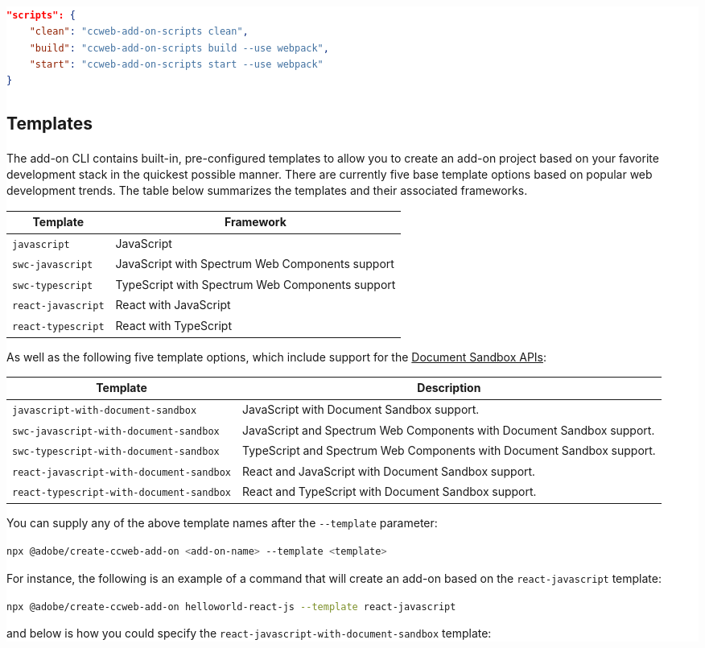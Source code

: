 ```json
"scripts": {
    "clean": "ccweb-add-on-scripts clean",
    "build": "ccweb-add-on-scripts build --use webpack",
    "start": "ccweb-add-on-scripts start --use webpack"
}
```

## Templates

The add-on CLI contains built-in, pre-configured templates to allow you to create an add-on project based on your favorite development stack in the quickest possible manner. There are currently five base template options based on popular web development trends. The table below summarizes the templates and their associated frameworks.


| Template         | Framework        |
| ---------------- | ---------------- |
| `javascript`       | JavaScript       |
| `swc-javascript`       | JavaScript with Spectrum Web Components support     |
| `swc-typescript`       | TypeScript with Spectrum Web Components support     |
| `react-javascript`  | React with JavaScript |
| `react-typescript` | React with TypeScript |

As well as the following five template options, which include support for the [Document Sandbox APIs](../../references/document-sandbox/):

| Template         | Description        |
| ---------------- | ---------------- |
| `javascript-with-document-sandbox`  | JavaScript with Document Sandbox support.  |
| `swc-javascript-with-document-sandbox`  | JavaScript and Spectrum Web Components with Document Sandbox support.  |
| `swc-typescript-with-document-sandbox`  | TypeScript and Spectrum Web Components with Document Sandbox support.      |
| `react-javascript-with-document-sandbox`  | React and JavaScript with Document Sandbox support.|
| `react-typescript-with-document-sandbox` | React and TypeScript with Document Sandbox support.|

You can supply any of the above template names after the `--template` parameter:

```bash
npx @adobe/create-ccweb-add-on <add-on-name> --template <template>
```

For instance, the following is an example of a command that will create an add-on based on the `react-javascript` template:

```bash
npx @adobe/create-ccweb-add-on helloworld-react-js --template react-javascript
```

and below is how you could specify the `react-javascript-with-document-sandbox` template:
